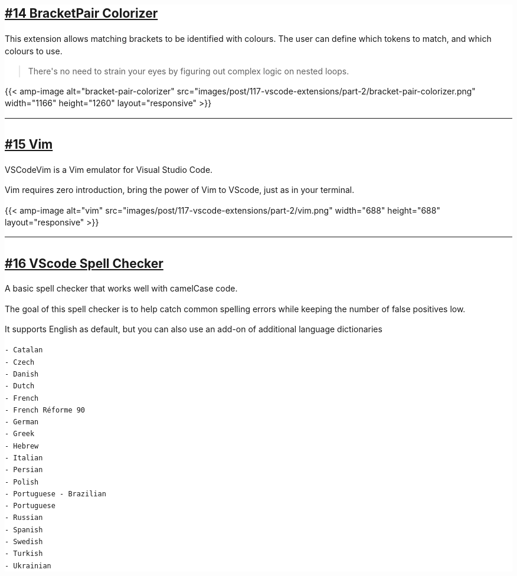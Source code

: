 
## [#14 BracketPair Colorizer](https://github.com/CoenraadS/Bracket-Pair-Colorizer-2 "BracketPair")

This extension allows matching brackets to be identified with colours. The user can define which tokens to match, and which colours to use.

> There's no need to strain your eyes by figuring out complex logic on nested loops.

{{< amp-image
alt="bracket-pair-colorizer"
src="images/post/117-vscode-extensions/part-2/bracket-pair-colorizer.png"
width="1166"
height="1260"
layout="responsive" >}}

---

## [#15 Vim](https://github.com/VSCodeVim/Vim "Vim")

VSCodeVim is a Vim emulator for Visual Studio Code.

Vim requires zero introduction, bring the power of Vim to VScode, just as in your terminal.

{{< amp-image
alt="vim"
src="images/post/117-vscode-extensions/part-2/vim.png"
width="688"
height="688"
layout="responsive" >}}

---

## [#16 VScode Spell Checker](https://github.com/streetsidesoftware/vscode-spell-checker "VScode Spell Checker")

A basic spell checker that works well with camelCase code.

The goal of this spell checker is to help catch common spelling errors while keeping the number of false positives low.

It supports English as default, but you can also use an add-on of additional language dictionaries

```text
- Catalan
- Czech
- Danish
- Dutch
- French
- French Réforme 90
- German
- Greek
- Hebrew
- Italian
- Persian
- Polish
- Portuguese - Brazilian
- Portuguese
- Russian
- Spanish
- Swedish
- Turkish
- Ukrainian
```
